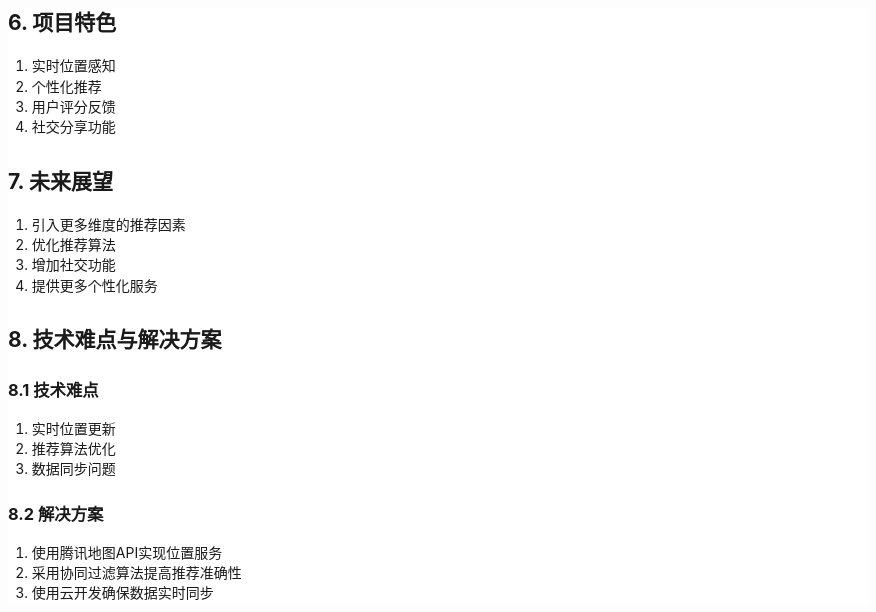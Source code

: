 ## 6. 项目特色

1. 实时位置感知
2. 个性化推荐
3. 用户评分反馈
4. 社交分享功能

## 7. 未来展望

1. 引入更多维度的推荐因素
2. 优化推荐算法
3. 增加社交功能
4. 提供更多个性化服务

## 8. 技术难点与解决方案

### 8.1 技术难点
1. 实时位置更新
2. 推荐算法优化
3. 数据同步问题

### 8.2 解决方案
1. 使用腾讯地图API实现位置服务
2. 采用协同过滤算法提高推荐准确性
3. 使用云开发确保数据实时同步

